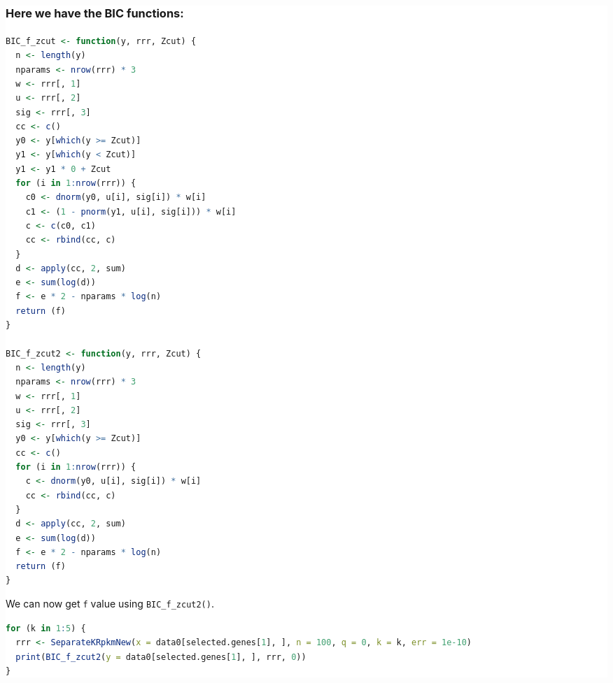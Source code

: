 ### Here we have the BIC functions:

``` r
BIC_f_zcut <- function(y, rrr, Zcut) {
  n <- length(y)
  nparams <- nrow(rrr) * 3
  w <- rrr[, 1]
  u <- rrr[, 2]
  sig <- rrr[, 3]
  cc <- c()
  y0 <- y[which(y >= Zcut)]
  y1 <- y[which(y < Zcut)]
  y1 <- y1 * 0 + Zcut
  for (i in 1:nrow(rrr)) {
    c0 <- dnorm(y0, u[i], sig[i]) * w[i]
    c1 <- (1 - pnorm(y1, u[i], sig[i])) * w[i]
    c <- c(c0, c1)
    cc <- rbind(cc, c)
  }
  d <- apply(cc, 2, sum)
  e <- sum(log(d))
  f <- e * 2 - nparams * log(n)
  return (f)
}

BIC_f_zcut2 <- function(y, rrr, Zcut) {
  n <- length(y)
  nparams <- nrow(rrr) * 3
  w <- rrr[, 1]
  u <- rrr[, 2]
  sig <- rrr[, 3]
  y0 <- y[which(y >= Zcut)]
  cc <- c()
  for (i in 1:nrow(rrr)) {
    c <- dnorm(y0, u[i], sig[i]) * w[i]
    cc <- rbind(cc, c)
  }
  d <- apply(cc, 2, sum)
  e <- sum(log(d))
  f <- e * 2 - nparams * log(n)
  return (f)
}
```

We can now get `f` value using `BIC_f_zcut2()`.

``` r
for (k in 1:5) {
  rrr <- SeparateKRpkmNew(x = data0[selected.genes[1], ], n = 100, q = 0, k = k, err = 1e-10)
  print(BIC_f_zcut2(y = data0[selected.genes[1], ], rrr, 0))
}
```
